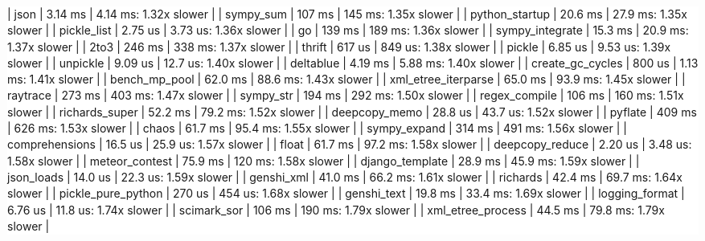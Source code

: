 | json                     | 3.14 ms                                                     | 4.14 ms: 1.32x slower                                                      |
| sympy_sum                | 107 ms                                                      | 145 ms: 1.35x slower                                                       |
| python_startup           | 20.6 ms                                                     | 27.9 ms: 1.35x slower                                                      |
| pickle_list              | 2.75 us                                                     | 3.73 us: 1.36x slower                                                      |
| go                       | 139 ms                                                      | 189 ms: 1.36x slower                                                       |
| sympy_integrate          | 15.3 ms                                                     | 20.9 ms: 1.37x slower                                                      |
| 2to3                     | 246 ms                                                      | 338 ms: 1.37x slower                                                       |
| thrift                   | 617 us                                                      | 849 us: 1.38x slower                                                       |
| pickle                   | 6.85 us                                                     | 9.53 us: 1.39x slower                                                      |
| unpickle                 | 9.09 us                                                     | 12.7 us: 1.40x slower                                                      |
| deltablue                | 4.19 ms                                                     | 5.88 ms: 1.40x slower                                                      |
| create_gc_cycles         | 800 us                                                      | 1.13 ms: 1.41x slower                                                      |
| bench_mp_pool            | 62.0 ms                                                     | 88.6 ms: 1.43x slower                                                      |
| xml_etree_iterparse      | 65.0 ms                                                     | 93.9 ms: 1.45x slower                                                      |
| raytrace                 | 273 ms                                                      | 403 ms: 1.47x slower                                                       |
| sympy_str                | 194 ms                                                      | 292 ms: 1.50x slower                                                       |
| regex_compile            | 106 ms                                                      | 160 ms: 1.51x slower                                                       |
| richards_super           | 52.2 ms                                                     | 79.2 ms: 1.52x slower                                                      |
| deepcopy_memo            | 28.8 us                                                     | 43.7 us: 1.52x slower                                                      |
| pyflate                  | 409 ms                                                      | 626 ms: 1.53x slower                                                       |
| chaos                    | 61.7 ms                                                     | 95.4 ms: 1.55x slower                                                      |
| sympy_expand             | 314 ms                                                      | 491 ms: 1.56x slower                                                       |
| comprehensions           | 16.5 us                                                     | 25.9 us: 1.57x slower                                                      |
| float                    | 61.7 ms                                                     | 97.2 ms: 1.58x slower                                                      |
| deepcopy_reduce          | 2.20 us                                                     | 3.48 us: 1.58x slower                                                      |
| meteor_contest           | 75.9 ms                                                     | 120 ms: 1.58x slower                                                       |
| django_template          | 28.9 ms                                                     | 45.9 ms: 1.59x slower                                                      |
| json_loads               | 14.0 us                                                     | 22.3 us: 1.59x slower                                                      |
| genshi_xml               | 41.0 ms                                                     | 66.2 ms: 1.61x slower                                                      |
| richards                 | 42.4 ms                                                     | 69.7 ms: 1.64x slower                                                      |
| pickle_pure_python       | 270 us                                                      | 454 us: 1.68x slower                                                       |
| genshi_text              | 19.8 ms                                                     | 33.4 ms: 1.69x slower                                                      |
| logging_format           | 6.76 us                                                     | 11.8 us: 1.74x slower                                                      |
| scimark_sor              | 106 ms                                                      | 190 ms: 1.79x slower                                                       |
| xml_etree_process        | 44.5 ms                                                     | 79.8 ms: 1.79x slower                                                      |